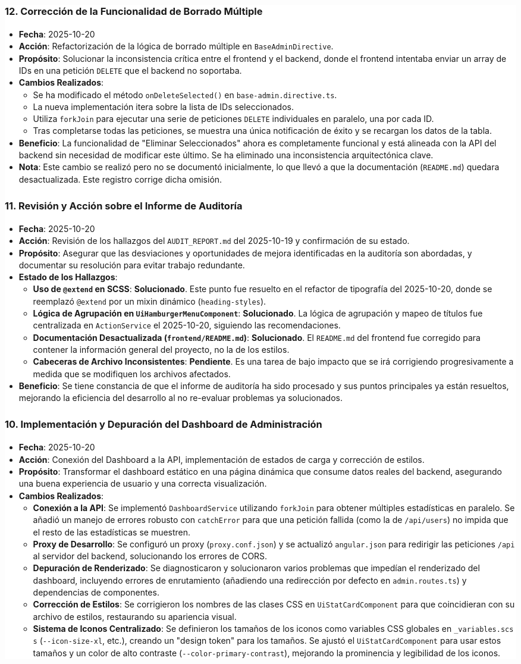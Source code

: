 ### 12. Corrección de la Funcionalidad de Borrado Múltiple

-   **Fecha**: 2025-10-20
-   **Acción**: Refactorización de la lógica de borrado múltiple en `BaseAdminDirective`.
-   **Propósito**: Solucionar la inconsistencia crítica entre el frontend y el backend, donde el frontend intentaba enviar un array de IDs en una petición `DELETE` que el backend no soportaba.
-   **Cambios Realizados**:
    -   Se ha modificado el método `onDeleteSelected()` en `base-admin.directive.ts`.
    -   La nueva implementación itera sobre la lista de IDs seleccionados.
    -   Utiliza `forkJoin` para ejecutar una serie de peticiones `DELETE` individuales en paralelo, una por cada ID.
    -   Tras completarse todas las peticiones, se muestra una única notificación de éxito y se recargan los datos de la tabla.
-   **Beneficio**: La funcionalidad de "Eliminar Seleccionados" ahora es completamente funcional y está alineada con la API del backend sin necesidad de modificar este último. Se ha eliminado una inconsistencia arquitectónica clave.
-   **Nota**: Este cambio se realizó pero no se documentó inicialmente, lo que llevó a que la documentación (`README.md`) quedara desactualizada. Este registro corrige dicha omisión.

### 11. Revisión y Acción sobre el Informe de Auditoría

-   **Fecha**: 2025-10-20
-   **Acción**: Revisión de los hallazgos del `AUDIT_REPORT.md` del 2025-10-19 y confirmación de su estado.
-   **Propósito**: Asegurar que las desviaciones y oportunidades de mejora identificadas en la auditoría son abordadas, y documentar su resolución para evitar trabajo redundante.
-   **Estado de los Hallazgos**:
    -   **Uso de `@extend` en SCSS**: **Solucionado**. Este punto fue resuelto en el refactor de tipografía del 2025-10-20, donde se reemplazó `@extend` por un mixin dinámico (`heading-styles`).
    -   **Lógica de Agrupación en `UiHamburgerMenuComponent`**: **Solucionado**. La lógica de agrupación y mapeo de títulos fue centralizada en `ActionService` el 2025-10-20, siguiendo las recomendaciones.
    -   **Documentación Desactualizada (`frontend/README.md`)**: **Solucionado**. El `README.md` del frontend fue corregido para contener la información general del proyecto, no la de los estilos.
    -   **Cabeceras de Archivo Inconsistentes**: **Pendiente**. Es una tarea de bajo impacto que se irá corrigiendo progresivamente a medida que se modifiquen los archivos afectados.
-   **Beneficio**: Se tiene constancia de que el informe de auditoría ha sido procesado y sus puntos principales ya están resueltos, mejorando la eficiencia del desarrollo al no re-evaluar problemas ya solucionados.

### 10. Implementación y Depuración del Dashboard de Administración

-   **Fecha**: 2025-10-20
-   **Acción**: Conexión del Dashboard a la API, implementación de estados de carga y corrección de estilos.
-   **Propósito**: Transformar el dashboard estático en una página dinámica que consume datos reales del backend, asegurando una buena experiencia de usuario y una correcta visualización.
-   **Cambios Realizados**:
    -   **Conexión a la API**: Se implementó `DashboardService` utilizando `forkJoin` para obtener múltiples estadísticas en paralelo. Se añadió un manejo de errores robusto con `catchError` para que una petición fallida (como la de `/api/users`) no impida que el resto de las estadísticas se muestren.
    -   **Proxy de Desarrollo**: Se configuró un proxy (`proxy.conf.json`) y se actualizó `angular.json` para redirigir las peticiones `/api` al servidor del backend, solucionando los errores de CORS.
    -   **Depuración de Renderizado**: Se diagnosticaron y solucionaron varios problemas que impedían el renderizado del dashboard, incluyendo errores de enrutamiento (añadiendo una redirección por defecto en `admin.routes.ts`) y dependencias de componentes.
    -   **Corrección de Estilos**: Se corrigieron los nombres de las clases CSS en `UiStatCardComponent` para que coincidieran con su archivo de estilos, restaurando su apariencia visual.
    -   **Sistema de Iconos Centralizado**: Se definieron los tamaños de los iconos como variables CSS globales en `_variables.scss` (`--icon-size-xl`, etc.), creando un "design token" para los tamaños. Se ajustó el `UiStatCardComponent` para usar estos tamaños y un color de alto contraste (`--color-primary-contrast`), mejorando la prominencia y legibilidad de los iconos.